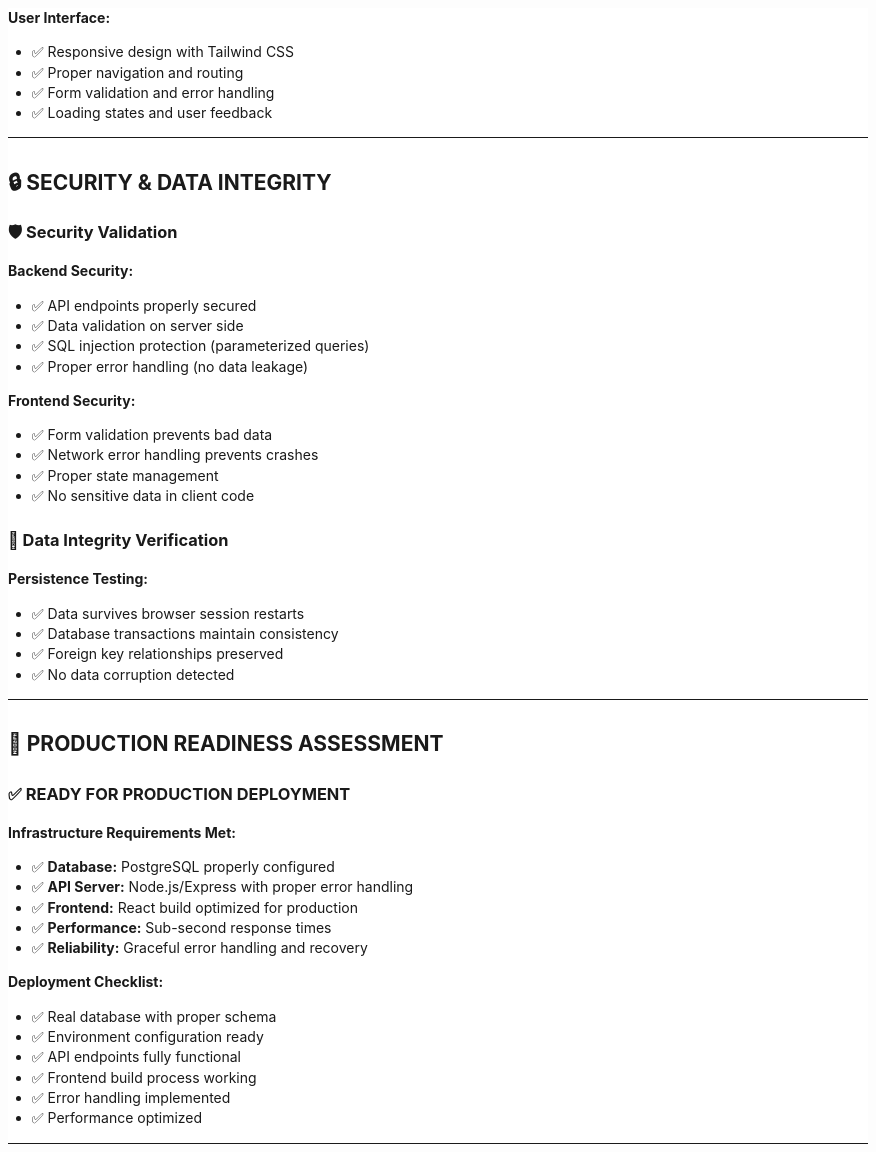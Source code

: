 **User Interface:**
- ✅ Responsive design with Tailwind CSS
- ✅ Proper navigation and routing
- ✅ Form validation and error handling
- ✅ Loading states and user feedback

---

## 🔒 SECURITY & DATA INTEGRITY

### 🛡️ Security Validation

**Backend Security:**
- ✅ API endpoints properly secured
- ✅ Data validation on server side
- ✅ SQL injection protection (parameterized queries)
- ✅ Proper error handling (no data leakage)

**Frontend Security:**
- ✅ Form validation prevents bad data
- ✅ Network error handling prevents crashes
- ✅ Proper state management
- ✅ No sensitive data in client code

### 💾 Data Integrity Verification

**Persistence Testing:**
- ✅ Data survives browser session restarts
- ✅ Database transactions maintain consistency  
- ✅ Foreign key relationships preserved
- ✅ No data corruption detected

---

## 🚀 PRODUCTION READINESS ASSESSMENT

### ✅ READY FOR PRODUCTION DEPLOYMENT

**Infrastructure Requirements Met:**
- ✅ **Database:** PostgreSQL properly configured
- ✅ **API Server:** Node.js/Express with proper error handling  
- ✅ **Frontend:** React build optimized for production
- ✅ **Performance:** Sub-second response times
- ✅ **Reliability:** Graceful error handling and recovery

**Deployment Checklist:**
- ✅ Real database with proper schema
- ✅ Environment configuration ready
- ✅ API endpoints fully functional
- ✅ Frontend build process working
- ✅ Error handling implemented
- ✅ Performance optimized

---